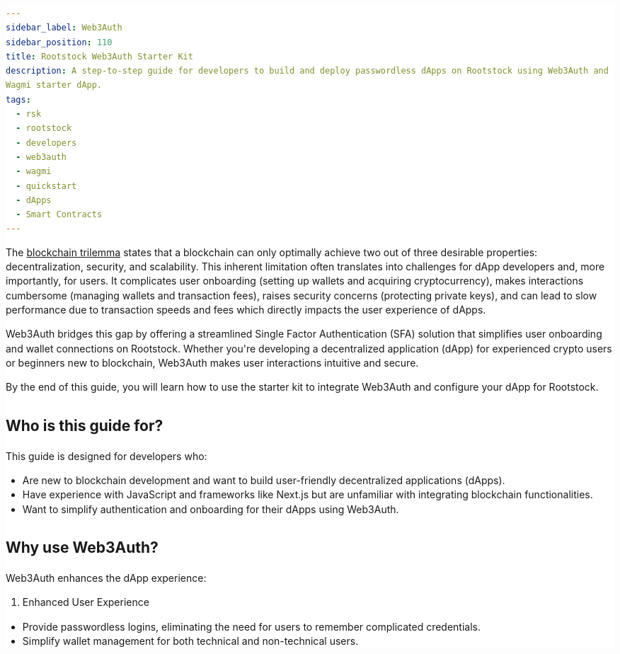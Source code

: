 ```yaml
---
sidebar_label: Web3Auth
sidebar_position: 110
title: Rootstock Web3Auth Starter Kit
description: A step-to-step guide for developers to build and deploy passwordless dApps on Rootstock using Web3Auth and Wagmi starter dApp.
tags:
  - rsk
  - rootstock
  - developers
  - web3auth
  - wagmi
  - quickstart
  - dApps
  - Smart Contracts
---
```


The [blockchain trilemma](https://www.coinbase.com/en-gb/learn/crypto-glossary/what-is-the-blockchain-trilemma) states that a blockchain can only optimally achieve two out of three desirable properties: decentralization, security, and scalability. This inherent limitation often translates into challenges for dApp developers and, more importantly, for users. It complicates user onboarding (setting up wallets and acquiring cryptocurrency), makes interactions cumbersome (managing wallets and transaction fees), raises security concerns (protecting private keys), and can lead to slow performance due to transaction speeds and fees which directly impacts the user experience of dApps.

Web3Auth bridges this gap by offering a streamlined Single Factor Authentication (SFA) solution that simplifies user onboarding and wallet connections on Rootstock. Whether you're developing a decentralized application (dApp) for experienced crypto users or beginners new to blockchain, Web3Auth makes user interactions intuitive and secure.

By the end of this guide, you will learn how to use the starter kit to integrate Web3Auth and configure your dApp for Rootstock.

## Who is this guide for?

This guide is designed for developers who:

- Are new to blockchain development and want to build user-friendly decentralized applications (dApps).
- Have experience with JavaScript and frameworks like Next.js but are unfamiliar with integrating blockchain functionalities.
- Want to simplify authentication and onboarding for their dApps using Web3Auth.

## Why use Web3Auth?

Web3Auth enhances the dApp experience:

1. Enhanced User Experience

- Provide passwordless logins, eliminating the need for users to remember complicated credentials.
- Simplify wallet management for both technical and non-technical users.
